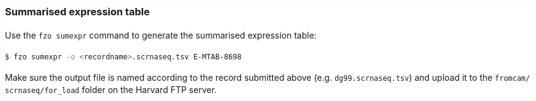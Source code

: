 
### Summarised expression table

Use the `fzo sumexpr` command to generate the summarised expression table:

```sh
$ fzo sumexpr -o <recordname>.scrnaseq.tsv E-MTAB-8698
```

Make sure the output file is named according to the record submitted
above (e.g. `dg99.scrnaseq.tsv`) and upload it to the
`fromcam/scrnaseq/for_load` folder on the Harvard FTP server.
